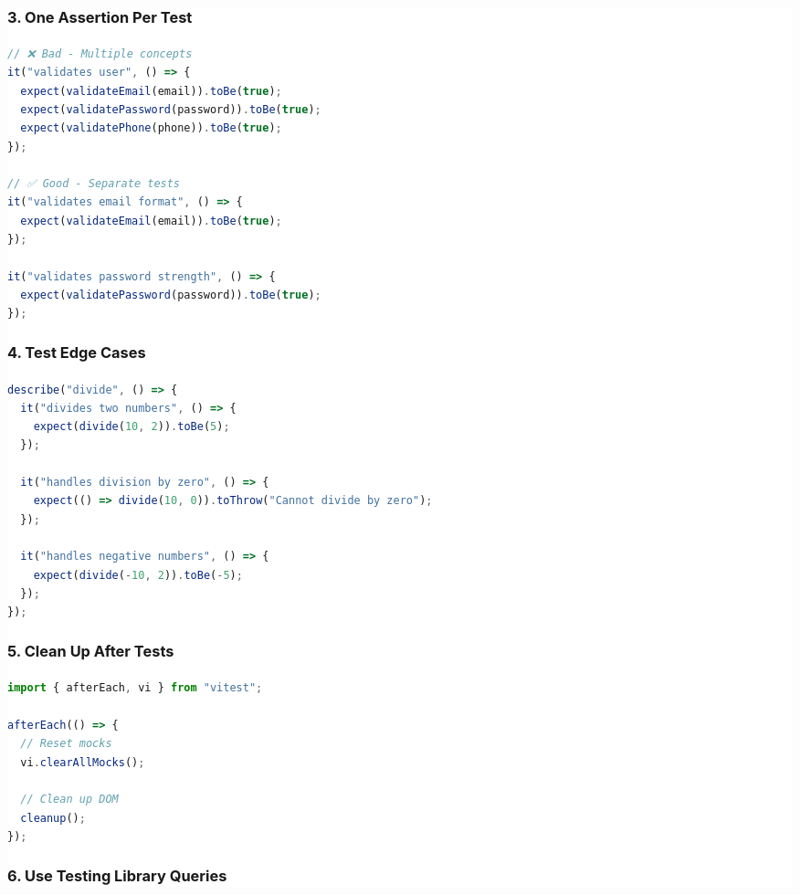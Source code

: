 ### 3. One Assertion Per Test

```typescript
// ❌ Bad - Multiple concepts
it("validates user", () => {
  expect(validateEmail(email)).toBe(true);
  expect(validatePassword(password)).toBe(true);
  expect(validatePhone(phone)).toBe(true);
});

// ✅ Good - Separate tests
it("validates email format", () => {
  expect(validateEmail(email)).toBe(true);
});

it("validates password strength", () => {
  expect(validatePassword(password)).toBe(true);
});
```

### 4. Test Edge Cases

```typescript
describe("divide", () => {
  it("divides two numbers", () => {
    expect(divide(10, 2)).toBe(5);
  });

  it("handles division by zero", () => {
    expect(() => divide(10, 0)).toThrow("Cannot divide by zero");
  });

  it("handles negative numbers", () => {
    expect(divide(-10, 2)).toBe(-5);
  });
});
```

### 5. Clean Up After Tests

```typescript
import { afterEach, vi } from "vitest";

afterEach(() => {
  // Reset mocks
  vi.clearAllMocks();

  // Clean up DOM
  cleanup();
});
```

### 6. Use Testing Library Queries

